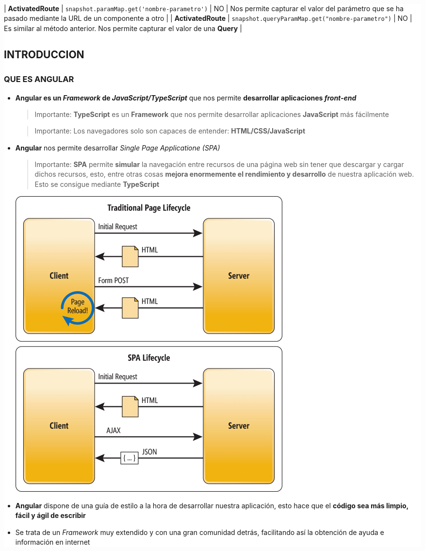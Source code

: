 | **ActivatedRoute** | ``snapshot.paramMap.get('nombre-parametro')`` | NO | Nos permite capturar el valor del parámetro que se ha pasado mediante la URL de un componente a otro |
| **ActivatedRoute** | `snapshot.queryParamMap.get("nombre-parametro")` | NO | Es similar al método anterior. Nos permite capturar el valor de una **Query** |
## INTRODUCCION
### QUE ES ANGULAR
- **Angular es un *Framework* de *JavaScript/TypeScript*** que nos permite **desarrollar aplicaciones *front-end***
	>Importante: **TypeScript** es un **Framework** que nos permite desarrollar aplicaciones **JavaScript** más fácilmente
	
	>Importante: Los navegadores solo son capaces de entender: **HTML/CSS/JavaScript**
- **Angular** nos permite desarrollar *Single Page Applicatione (SPA)*
	> Importante: **SPA** permite **simular** la navegación entre recursos de una página web sin tener que descargar y cargar dichos recursos, esto, entre otras cosas **mejora enormemente el rendimiento y desarrollo** de nuestra aplicación web. Esto se consigue mediante **TypeScript**

	![](../img/angular/traditional-vs-spa.png)
- **Angular** dispone de una guía de estilo a la hora de desarrollar nuestra aplicación, esto hace que el **código sea más limpio, fácil y ágil de escribir**
- Se trata de un *Framework* muy extendido y con una gran comunidad detrás, facilitando así la obtención de ayuda e información en internet
	